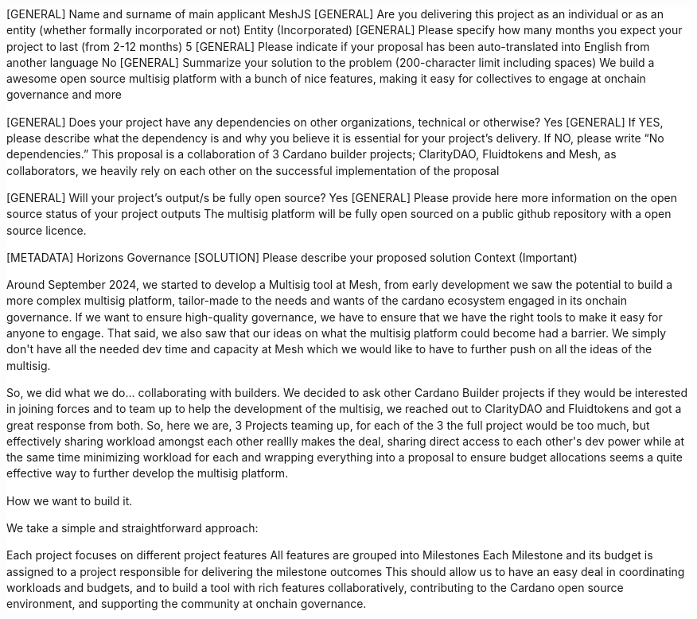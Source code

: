 [GENERAL] Name and surname of main applicant
MeshJS
[GENERAL] Are you delivering this project as an individual or as an entity (whether formally incorporated or not)
Entity (Incorporated)
[GENERAL] Please specify how many months you expect your project to last (from 2-12 months)
5
[GENERAL] Please indicate if your proposal has been auto-translated into English from another language
No
[GENERAL] Summarize your solution to the problem (200-character limit including spaces)
We build a awesome open source multisig platform with a bunch of nice features, making it easy for collectives to engage at onchain governance and more

[GENERAL] Does your project have any dependencies on other organizations, technical or otherwise?
Yes
[GENERAL] If YES, please describe what the dependency is and why you believe it is essential for your project’s delivery. If NO, please write “No dependencies.”
This proposal is a collaboration of 3 Cardano builder projects; ClarityDAO, Fluidtokens and Mesh, as collaborators, we heavily rely on each other on the successful implementation of the proposal

[GENERAL] Will your project’s output/s be fully open source?
Yes
[GENERAL] Please provide here more information on the open source status of your project outputs
The multisig platform will be fully open sourced on a public github repository with a open source licence.

[METADATA] Horizons
Governance
[SOLUTION] Please describe your proposed solution
Context (Important)

Around September 2024, we started to develop a Multisig tool at Mesh, from early development we saw the potential to build a more complex multisig platform, tailor-made to the needs and wants of the cardano ecosystem engaged in its onchain governance. If we want to ensure high-quality governance, we have to ensure that we have the right tools to make it easy for anyone to engage. That said, we also saw that our ideas on what the multisig platform could become had a barrier. We simply don't have all the needed dev time and capacity at Mesh which we would like to have to further push on all the ideas of the multisig.

So, we did what we do… collaborating with builders. We decided to ask other Cardano Builder projects if they would be interested in joining forces and to team up to help the development of the multisig, we reached out to ClarityDAO and Fluidtokens and got a great response from both. So, here we are, 3 Projects teaming up, for each of the 3 the full project would be too much, but effectively sharing workload amongst each other reallly makes the deal, sharing direct access to each other's dev power while at the same time minimizing workload for each and wrapping everything into a proposal to ensure budget allocations seems a quite effective way to further develop the multisig platform.

How we want to build it.

We take a simple and straightforward approach:

Each project focuses on different project features
All features are grouped into Milestones
Each Milestone and its budget is assigned to a project responsible for delivering the milestone outcomes
This should allow us to have an easy deal in coordinating workloads and budgets, and to build a tool with rich features collaboratively, contributing to the Cardano open source environment, and supporting the community at onchain governance. 
